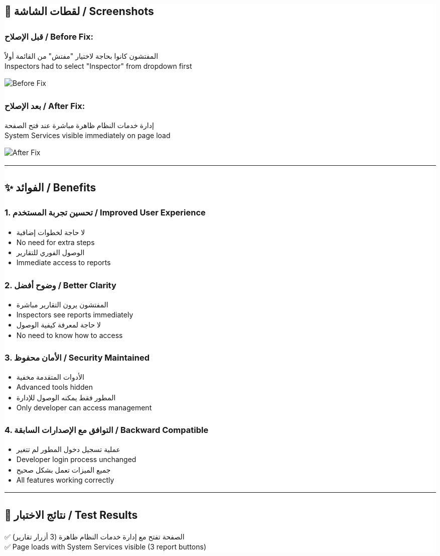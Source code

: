 
## 📸 لقطات الشاشة / Screenshots

### قبل الإصلاح / Before Fix:
المفتشون كانوا بحاجة لاختيار "مفتش" من القائمة أولاً  
Inspectors had to select "Inspector" from dropdown first

![Before Fix](https://github.com/user-attachments/assets/ed9f48ce-cf73-4157-bad8-eea2d5ef8725)

### بعد الإصلاح / After Fix:
إدارة خدمات النظام ظاهرة مباشرة عند فتح الصفحة  
System Services visible immediately on page load

![After Fix](https://github.com/user-attachments/assets/6d945d4c-06b4-4e4f-9fd3-e940f4976913)

---

## ✨ الفوائد / Benefits

### 1. تحسين تجربة المستخدم / Improved User Experience
- لا حاجة لخطوات إضافية
- No need for extra steps
- الوصول الفوري للتقارير
- Immediate access to reports

### 2. وضوح أفضل / Better Clarity
- المفتشون يرون التقارير مباشرة
- Inspectors see reports immediately
- لا حاجة لمعرفة كيفية الوصول
- No need to know how to access

### 3. الأمان محفوظ / Security Maintained
- الأدوات المتقدمة مخفية
- Advanced tools hidden
- المطور فقط يمكنه الوصول للإدارة
- Only developer can access management

### 4. التوافق مع الإصدارات السابقة / Backward Compatible
- عملية تسجيل دخول المطور لم تتغير
- Developer login process unchanged
- جميع الميزات تعمل بشكل صحيح
- All features working correctly

---

## 🧪 نتائج الاختبار / Test Results

✅ الصفحة تفتح مع إدارة خدمات النظام ظاهرة (3 أزرار تقارير)  
✅ Page loads with System Services visible (3 report buttons)
